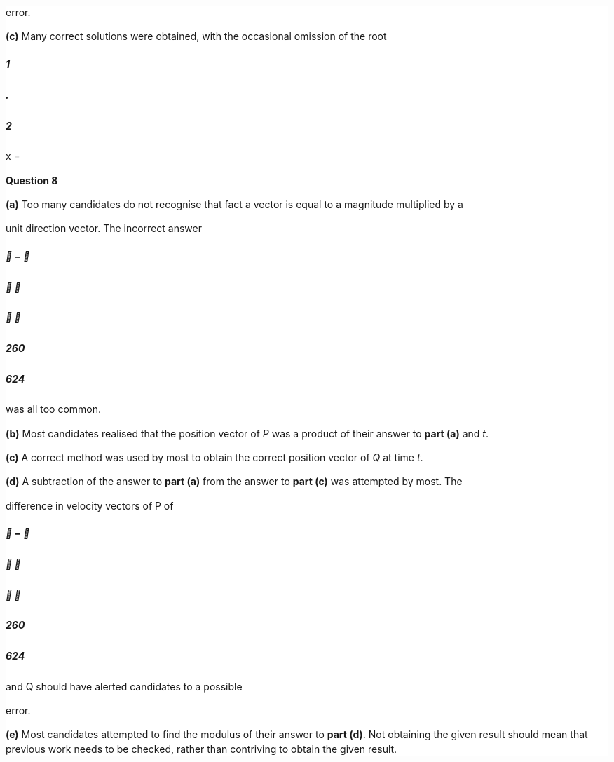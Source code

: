  error. 

**(c)** Many correct solutions were obtained, with the occasional omission of the root 

##### 1 

##### . 

##### 2 

 x = 

**Question 8** 

**(a)** Too many candidates do not recognise that fact a vector is equal to a magnitude multiplied by a 

 unit direction vector. The incorrect answer 

#####  −  

#####   

#####   

##### 260 

##### 624 

 was all too common. 

**(b)** Most candidates realised that the position vector of _P_ was a product of their answer to **part (a)** and _t_. 

**(c)** A correct method was used by most to obtain the correct position vector of _Q_ at time _t_. 

**(d)** A subtraction of the answer to **part (a)** from the answer to **part (c)** was attempted by most. The 

 difference in velocity vectors of P of 

#####  −  

#####   

#####   

##### 260 

##### 624 

 and Q should have alerted candidates to a possible 

 error. 

**(e)** Most candidates attempted to find the modulus of their answer to **part (d)**. Not obtaining the given result should mean that previous work needs to be checked, rather than contriving to obtain the given result. 
